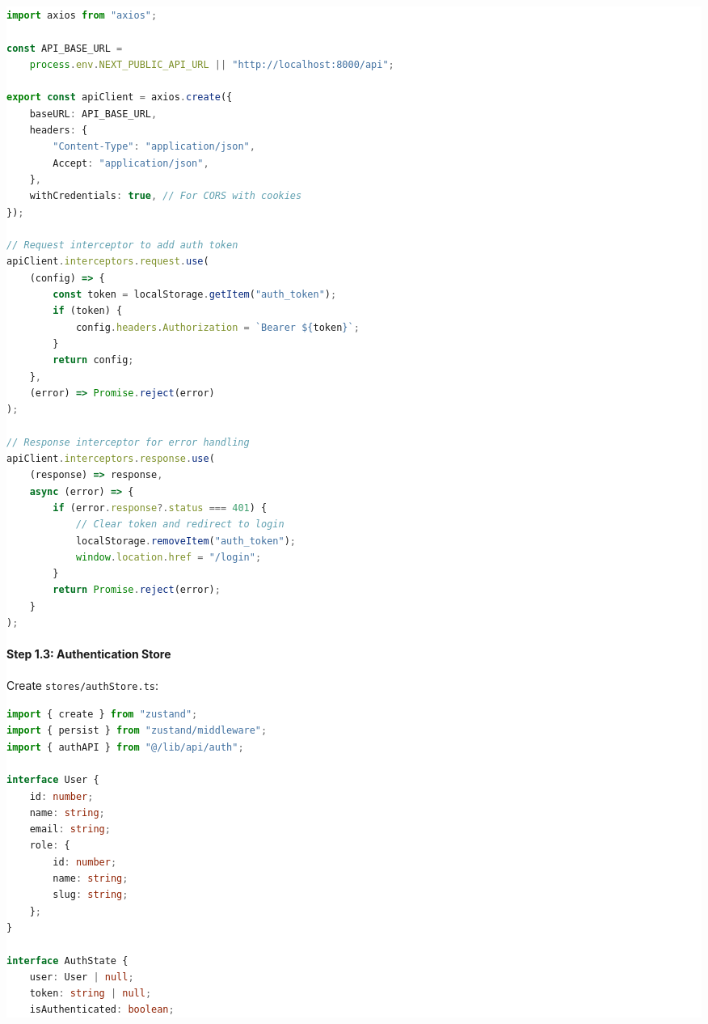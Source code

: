 ```typescript
import axios from "axios";

const API_BASE_URL =
    process.env.NEXT_PUBLIC_API_URL || "http://localhost:8000/api";

export const apiClient = axios.create({
    baseURL: API_BASE_URL,
    headers: {
        "Content-Type": "application/json",
        Accept: "application/json",
    },
    withCredentials: true, // For CORS with cookies
});

// Request interceptor to add auth token
apiClient.interceptors.request.use(
    (config) => {
        const token = localStorage.getItem("auth_token");
        if (token) {
            config.headers.Authorization = `Bearer ${token}`;
        }
        return config;
    },
    (error) => Promise.reject(error)
);

// Response interceptor for error handling
apiClient.interceptors.response.use(
    (response) => response,
    async (error) => {
        if (error.response?.status === 401) {
            // Clear token and redirect to login
            localStorage.removeItem("auth_token");
            window.location.href = "/login";
        }
        return Promise.reject(error);
    }
);
```

#### Step 1.3: Authentication Store

Create `stores/authStore.ts`:

```typescript
import { create } from "zustand";
import { persist } from "zustand/middleware";
import { authAPI } from "@/lib/api/auth";

interface User {
    id: number;
    name: string;
    email: string;
    role: {
        id: number;
        name: string;
        slug: string;
    };
}

interface AuthState {
    user: User | null;
    token: string | null;
    isAuthenticated: boolean;
```